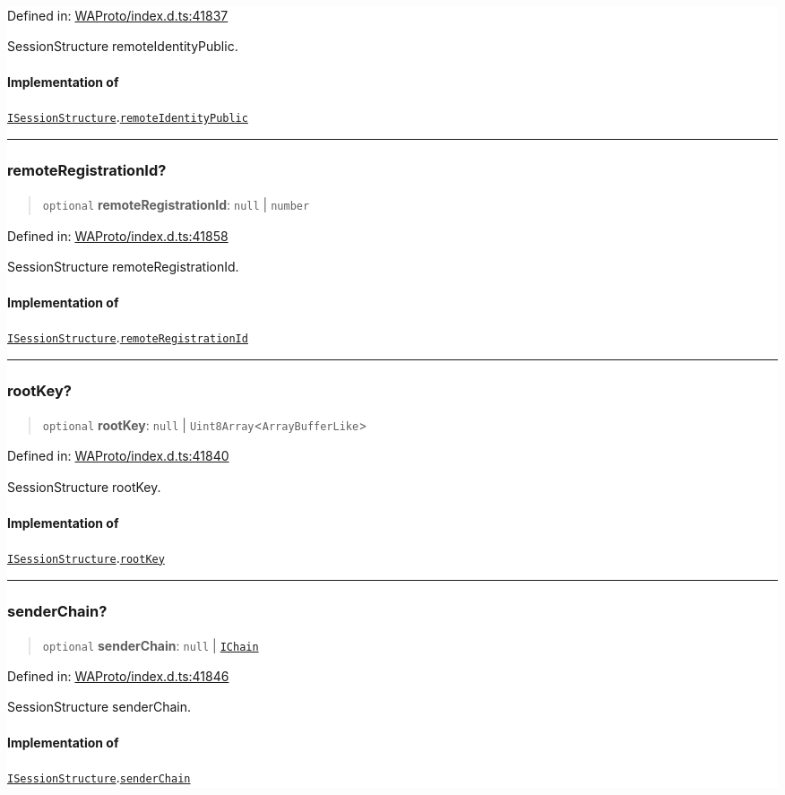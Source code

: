 Defined in: [WAProto/index.d.ts:41837](https://github.com/Fokusdotid/bail/blob/c270ba4454f95d50cec87a9d90b03360fac7058e/WAProto/index.d.ts#L41837)

SessionStructure remoteIdentityPublic.

#### Implementation of

[`ISessionStructure`](../interfaces/ISessionStructure.md).[`remoteIdentityPublic`](../interfaces/ISessionStructure.md#remoteidentitypublic)

***

### remoteRegistrationId?

> `optional` **remoteRegistrationId**: `null` \| `number`

Defined in: [WAProto/index.d.ts:41858](https://github.com/Fokusdotid/bail/blob/c270ba4454f95d50cec87a9d90b03360fac7058e/WAProto/index.d.ts#L41858)

SessionStructure remoteRegistrationId.

#### Implementation of

[`ISessionStructure`](../interfaces/ISessionStructure.md).[`remoteRegistrationId`](../interfaces/ISessionStructure.md#remoteregistrationid)

***

### rootKey?

> `optional` **rootKey**: `null` \| `Uint8Array`\<`ArrayBufferLike`\>

Defined in: [WAProto/index.d.ts:41840](https://github.com/Fokusdotid/bail/blob/c270ba4454f95d50cec87a9d90b03360fac7058e/WAProto/index.d.ts#L41840)

SessionStructure rootKey.

#### Implementation of

[`ISessionStructure`](../interfaces/ISessionStructure.md).[`rootKey`](../interfaces/ISessionStructure.md#rootkey)

***

### senderChain?

> `optional` **senderChain**: `null` \| [`IChain`](../namespaces/SessionStructure/interfaces/IChain.md)

Defined in: [WAProto/index.d.ts:41846](https://github.com/Fokusdotid/bail/blob/c270ba4454f95d50cec87a9d90b03360fac7058e/WAProto/index.d.ts#L41846)

SessionStructure senderChain.

#### Implementation of

[`ISessionStructure`](../interfaces/ISessionStructure.md).[`senderChain`](../interfaces/ISessionStructure.md#senderchain)
